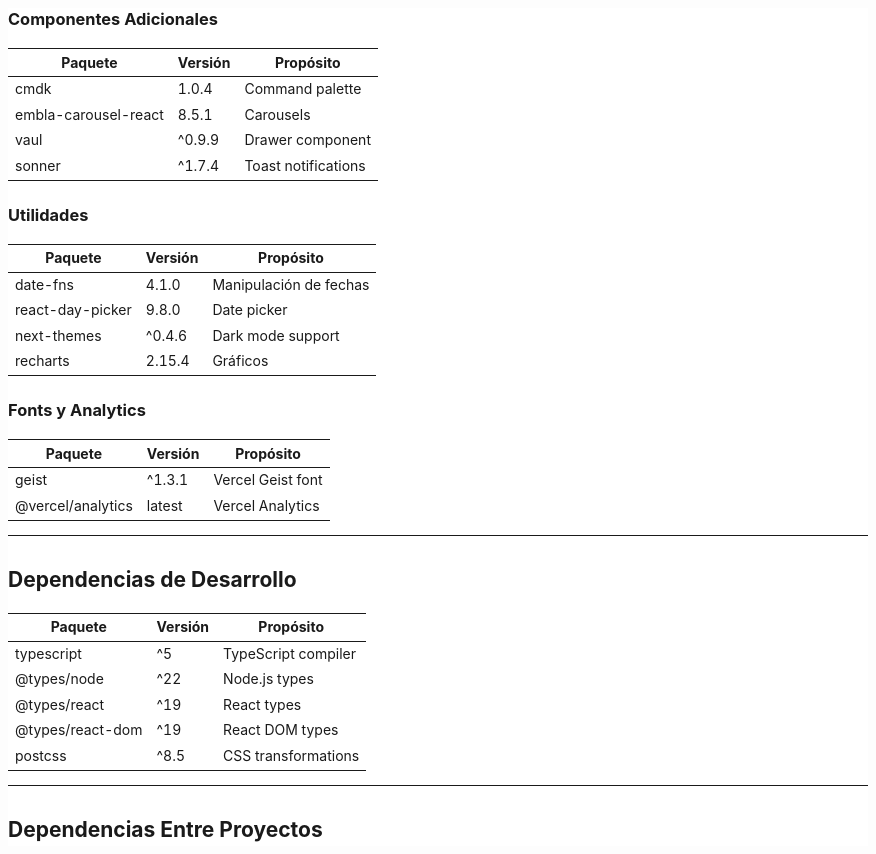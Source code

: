 ### Componentes Adicionales

| Paquete | Versión | Propósito |
|---------|---------|-----------|
| cmdk | 1.0.4 | Command palette |
| embla-carousel-react | 8.5.1 | Carousels |
| vaul | ^0.9.9 | Drawer component |
| sonner | ^1.7.4 | Toast notifications |

### Utilidades

| Paquete | Versión | Propósito |
|---------|---------|-----------|
| date-fns | 4.1.0 | Manipulación de fechas |
| react-day-picker | 9.8.0 | Date picker |
| next-themes | ^0.4.6 | Dark mode support |
| recharts | 2.15.4 | Gráficos |

### Fonts y Analytics

| Paquete | Versión | Propósito |
|---------|---------|-----------|
| geist | ^1.3.1 | Vercel Geist font |
| @vercel/analytics | latest | Vercel Analytics |

---

## Dependencias de Desarrollo

| Paquete | Versión | Propósito |
|---------|---------|-----------|
| typescript | ^5 | TypeScript compiler |
| @types/node | ^22 | Node.js types |
| @types/react | ^19 | React types |
| @types/react-dom | ^19 | React DOM types |
| postcss | ^8.5 | CSS transformations |

---

## Dependencias Entre Proyectos

